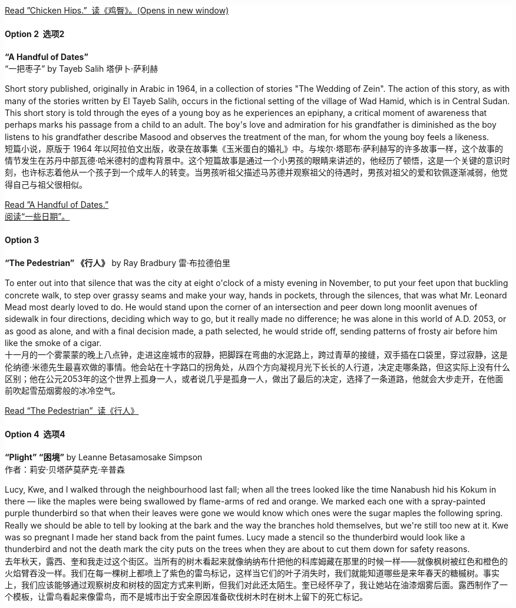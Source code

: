 [Read ”Chicken Hips.”  读《鸡臀》。(Opens in new window)](https://course.ilc.tvo.org//content/enforced/22862564-ENG4C-EN-02-02-ON-(I-D-0922)/course_content/assets/locker_docs/eng4c_03_chickenhips.pdf?ou=22862564)


#### Option 2  选项2

**“A Handful of Dates”**  
“一把枣子”
by Tayeb Salih 塔伊卜·萨利赫

Short story published, originally in Arabic in 1964, in a collection of stories "The Wedding of Zein". The action of this story, as with many of the stories written by El Tayeb Salih, occurs in the fictional setting of the village of Wad Hamid, which is in Central Sudan. This short story is told through the eyes of a young boy as he experiences an epiphany, a critical moment of awareness that perhaps marks his passage from a child to an adult. The boy's love and admiration for his grandfather is diminished as the boy listens to his grandfather describe Masood and observes the treatment of the man, for whom the young boy feels a likeness.  
短篇小说，原版于 1964 年以阿拉伯文出版，收录在故事集《玉米蛋白的婚礼》中。与埃尔·塔耶布·萨利赫写的许多故事一样，这个故事的情节发生在苏丹中部瓦德·哈米德村的虚构背景中。这个短篇故事是通过一个小男孩的眼睛来讲述的，他经历了顿悟，这是一个关键的意识时刻，也许标志着他从一个孩子到一个成年人的转变。当男孩听祖父描述马苏德并观察祖父的待遇时，男孩对祖父的爱和钦佩逐渐减弱，他觉得自己与祖父很相似。

[Read ”A Handful of Dates.”  
阅读“一些日期”。](https://course.ilc.tvo.org//content/enforced/22862564-ENG4C-EN-02-02-ON-(I-D-0922)/course_content/assets/locker_docs/eng4c_03_a_handful_of_dates.pdf?ou=22862564)
#### Option 3

**“The Pedestrian” 《行人》**
by Ray Bradbury 雷·布拉德伯里

To enter out into that silence that was the city at eight o'clock of a misty evening in November, to put your feet upon that buckling concrete walk, to step over grassy seams and make your way, hands in pockets, through the silences, that was what Mr. Leonard Mead most dearly loved to do. He would stand upon the corner of an intersection and peer down long moonlit avenues of sidewalk in four directions, deciding which way to go, but it really made no difference; he was alone in this world of A.D. 2053, or as good as alone, and with a final decision made, a path selected, he would stride off, sending patterns of frosty air before him like the smoke of a cigar.  
十一月的一个雾蒙蒙的晚上八点钟，走进这座城市的寂静，把脚踩在弯曲的水泥路上，跨过青草的接缝，双手插在口袋里，穿过寂静，这是伦纳德·米德先生最喜欢做的事情。他会站在十字路口的拐角处，从四个方向凝视月光下长长的人行道，决定走哪条路，但这实际上没有什么区别；他在公元2053年的这个世界上孤身一人，或者说几乎是孤身一人，做出了最后的决定，选择了一条道路，他就会大步走开，在他面前吹起雪茄烟雾般的冰冷空气。

[Read “The Pedestrian”  读《行人》](https://course.ilc.tvo.org//content/enforced/22862564-ENG4C-EN-02-02-ON-(I-D-0922)/course_content/assets/locker_docs/eng4c_03_the_pedestrian.pdf?ou=22862564)
#### Option 4  选项4

**“Plight” “困境”**
by Leanne Betasamosake Simpson  
作者：莉安·贝塔萨莫萨克·辛普森

Lucy, Kwe, and I walked through the neighbourhood last fall; when all the trees looked like the time Nanabush hid his Kokum in there — like the maples were being swallowed by flame-arms of red and orange. We marked each one with a spray-painted purple thunderbird so that when their leaves were gone we would know which ones were the sugar maples the following spring. Really we should be able to tell by looking at the bark and the way the branches hold themselves, but we're still too new at it. Kwe was so pregnant I made her stand back from the paint fumes. Lucy made a stencil so the thunderbird would look like a thunderbird and not the death mark the city puts on the trees when they are about to cut them down for safety reasons.  
去年秋天，露西、奎和我走过这个街区。当所有的树木看起来就像纳纳布什把他的科库姆藏在那里的时候一样——就像枫树被红色和橙色的火焰臂吞没一样。我们在每一棵树上都喷上了紫色的雷鸟标记，这样当它们的叶子消失时，我们就能知道哪些是来年春天的糖槭树。事实上，我们应该能够通过观察树皮和树枝的固定方式来判断，但我们对此还太陌生。奎已经怀孕了，我让她站在油漆烟雾后面。露西制作了一个模板，让雷鸟看起来像雷鸟，而不是城市出于安全原因准备砍伐树木时在树木上留下的死亡标记。
